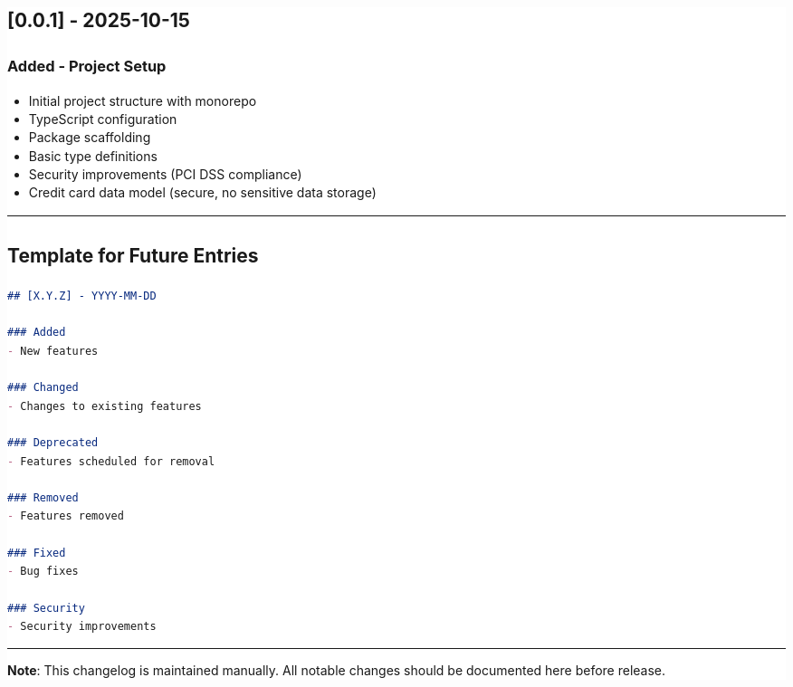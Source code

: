 
## [0.0.1] - 2025-10-15

### Added - Project Setup
- Initial project structure with monorepo
- TypeScript configuration
- Package scaffolding
- Basic type definitions
- Security improvements (PCI DSS compliance)
- Credit card data model (secure, no sensitive data storage)

---

## Template for Future Entries

```markdown
## [X.Y.Z] - YYYY-MM-DD

### Added
- New features

### Changed
- Changes to existing features

### Deprecated
- Features scheduled for removal

### Removed
- Features removed

### Fixed
- Bug fixes

### Security
- Security improvements
```

---

**Note**: This changelog is maintained manually. All notable changes should be documented here before release.

